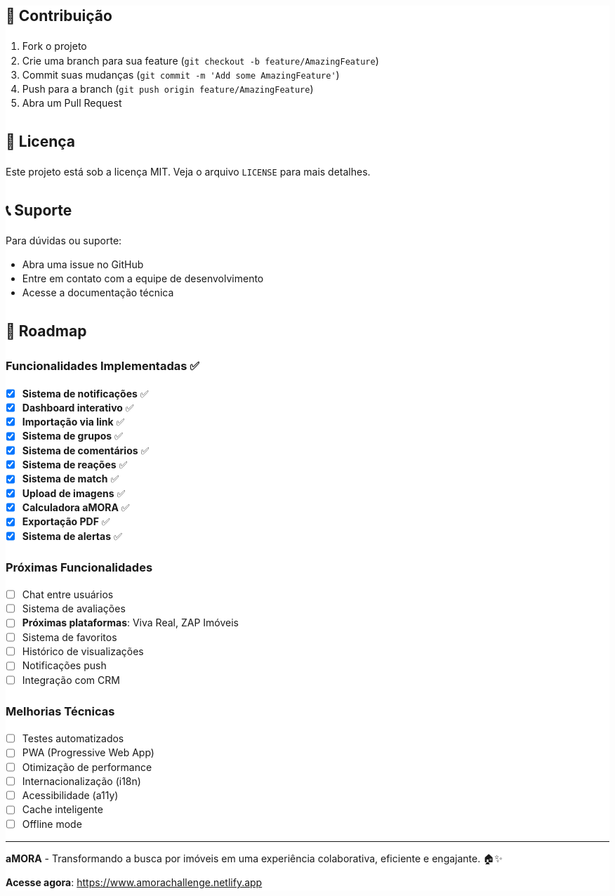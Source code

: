 ## 🤝 Contribuição

1. Fork o projeto
2. Crie uma branch para sua feature (`git checkout -b feature/AmazingFeature`)
3. Commit suas mudanças (`git commit -m 'Add some AmazingFeature'`)
4. Push para a branch (`git push origin feature/AmazingFeature`)
5. Abra um Pull Request

## 📄 Licença

Este projeto está sob a licença MIT. Veja o arquivo `LICENSE` para mais detalhes.

## 📞 Suporte

Para dúvidas ou suporte:
- Abra uma issue no GitHub
- Entre em contato com a equipe de desenvolvimento
- Acesse a documentação técnica

## 🔮 Roadmap

### Funcionalidades Implementadas ✅
- [x] **Sistema de notificações** ✅
- [x] **Dashboard interativo** ✅
- [x] **Importação via link** ✅
- [x] **Sistema de grupos** ✅
- [x] **Sistema de comentários** ✅
- [x] **Sistema de reações** ✅
- [x] **Sistema de match** ✅
- [x] **Upload de imagens** ✅
- [x] **Calculadora aMORA** ✅
- [x] **Exportação PDF** ✅
- [x] **Sistema de alertas** ✅

### Próximas Funcionalidades
- [ ] Chat entre usuários
- [ ] Sistema de avaliações
- [ ] **Próximas plataformas**: Viva Real, ZAP Imóveis
- [ ] Sistema de favoritos
- [ ] Histórico de visualizações
- [ ] Notificações push
- [ ] Integração com CRM

### Melhorias Técnicas
- [ ] Testes automatizados
- [ ] PWA (Progressive Web App)
- [ ] Otimização de performance
- [ ] Internacionalização (i18n)
- [ ] Acessibilidade (a11y)
- [ ] Cache inteligente
- [ ] Offline mode

---

**aMORA** - Transformando a busca por imóveis em uma experiência colaborativa, eficiente e engajante. 🏠✨

**Acesse agora**: https://www.amorachallenge.netlify.app
